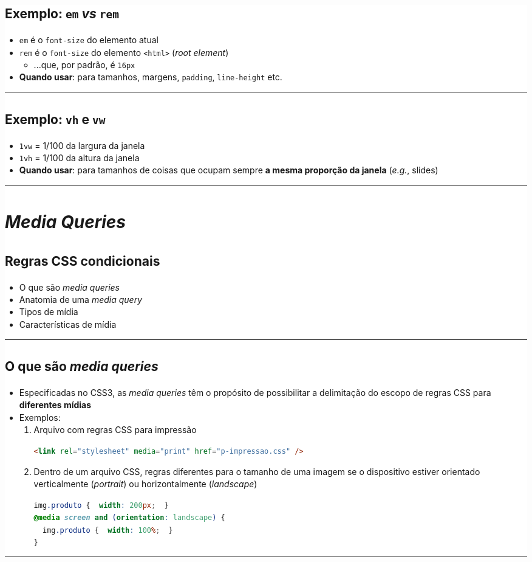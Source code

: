 
## Exemplo: `em` _vs_ `rem`

<iframe height='265' scrolling='no' title='Exemplo em vs rem' src='//codepen.io/fegemo/embed/JrvRgL/?height=300&theme-id=dark&default-tab=html,result&embed-version=2' frameborder='no' allowtransparency='true' allowfullscreen='true' style='width: 100%;'>See the Pen <a href='https://codepen.io/fegemo/pen/JrvRgL/'>Exemplo em vs rem</a> by Flavio (<a href='https://codepen.io/fegemo'>@fegemo</a>) on <a href='https://codepen.io'>CodePen</a>.
</iframe>

- `em` é o `font-size` do elemento atual
- `rem` é o `font-size` do elemento `<html>` (_root element_)
  - ...que, por padrão, é `16px`
- **Quando usar**: para tamanhos, margens, `padding`, `line-height` etc.

---

## Exemplo: `vh` e `vw`

<iframe height='326' scrolling='no' title='Exemplo vh e vw' src='//codepen.io/fegemo/embed/jGxVMV/?height=326&theme-id=dark&default-tab=css,result&embed-version=2' frameborder='no' allowtransparency='true' allowfullscreen='true' style='width: 100%;'>See the Pen <a href='https://codepen.io/fegemo/pen/jGxVMV/'>Exemplo vh e vw</a> by Flavio (<a href='https://codepen.io/fegemo'>@fegemo</a>) on <a href='https://codepen.io'>CodePen</a>.
</iframe>

- `1vw` = 1/100 da largura da janela
- `1vh` = 1/100 da altura da janela
- **Quando usar**: para tamanhos de coisas que ocupam sempre **a mesma
  proporção da janela** (_e.g._, slides)

---

# _Media Queries_
## Regras CSS condicionais

- O que são _media queries_
- Anatomia de uma _media query_
- Tipos de mídia
- Características de mídia



---
## O que são _media queries_

- Especificadas no CSS3, as _media queries_ têm o propósito de possibilitar a
  delimitação do escopo de regras CSS para **diferentes mídias**
- Exemplos:
  1. Arquivo com regras CSS para impressão
     ```html
     <link rel="stylesheet" media="print" href="p-impressao.css" />
     ```
  1. Dentro de um arquivo CSS, regras diferentes para o tamanho de uma imagem
     se o dispositivo estiver orientado verticalmente (_portrait_) ou
     horizontalmente (_landscape_)
     ```css
     img.produto {  width: 200px;  }
     @media screen and (orientation: landscape) {
       img.produto {  width: 100%;  }
     }
     ```

---